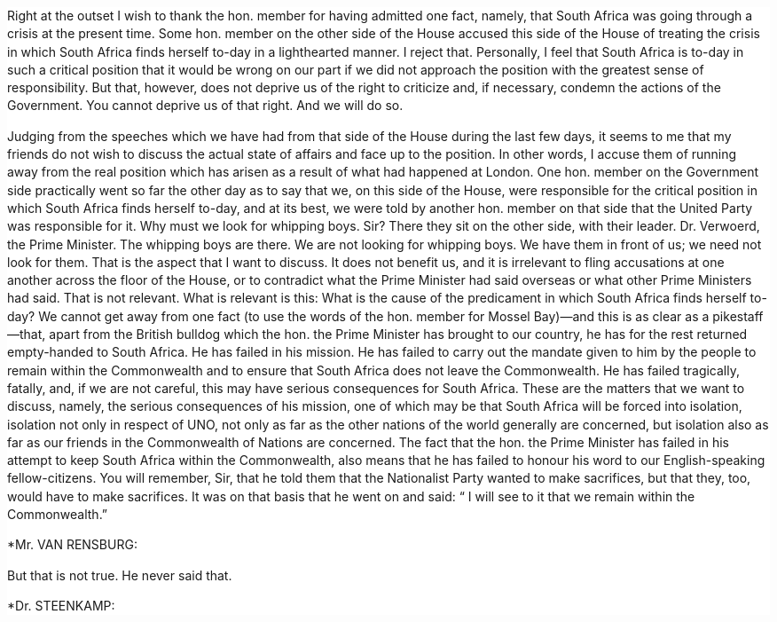 <p>Right at the outset I wish to thank the hon. member for having admitted one fact, namely, that South Africa was going through a crisis at the present time. Some hon. member on the other side of the House accused this side of the House of treating the crisis in which South Africa finds herself to-day in a lighthearted manner. I reject that. Personally, I feel that South Africa is to-day in such a critical position that it would be wrong on our part if we did not approach the position with the greatest sense of responsibility. But that, however, does not deprive us of the right to criticize and, if necessary, condemn the actions of the Government. You cannot deprive us of that right. And we will do so.</p>

<p>Judging from the speeches which we have had from that side of the House during the last few days, it seems to me that my friends do not wish to discuss the actual state of affairs and face up to the position. In other words, I accuse them of running away from the real position which has arisen as a result of what had happened at London. One hon. member on the Government side practically went so far the other day as to say that we, on this side of the House, were responsible for the critical position in which South Africa finds herself to-day, and at its best, we were told by another hon. member on that side that the United Party was responsible for it. Why must we look for whipping boys. Sir? There they sit on the other side, with their leader. Dr. Verwoerd, the Prime Minister. The whipping boys are there. We are not looking for whipping boys. We have them in front of us; we need not look for them. That is the aspect that I want to discuss. It does not benefit us, and it is irrelevant to fling accusations at one another across the floor of the House, or to contradict what the Prime Minister had said overseas or what other Prime Ministers had said. That is not relevant. What is relevant is this: What is the cause of the predicament in which South Africa finds herself to-day? We cannot get away from one fact (to use the words of the hon. member for Mossel Bay)&#x2014;and this is as clear as a pikestaff&#x2014;that, apart from the British bulldog which the hon. the Prime Minister has brought to our country, he has for the rest returned empty-handed to South Africa. He has failed in his mission. He has failed to carry out the mandate given to him by the people to remain within the Commonwealth and to ensure that South Africa does not leave the Commonwealth. He has failed tragically, fatally, and, if we are not careful, this may have serious consequences for South Africa. These are the matters that we want to discuss, namely, the serious consequences of his mission, one of which may be that South Africa will be forced into isolation, isolation not only in respect of UNO, not only as far as the other nations of the world generally are concerned, but isolation also as far as our friends in the Commonwealth of Nations are concerned. The fact that the hon. the Prime Minister has failed in his attempt to keep South Africa within the Commonwealth, also means that he has failed to honour his word to our English-speaking fellow-citizens. You will remember, Sir, that he told them that the Nationalist Party wanted to make sacrifices, but that they, too, would have to make sacrifices. It was on that basis that he went on and said: &#x201C; I will see to it that we remain within the Commonwealth.&#x201D;</p>

</speech>

<speech by="#van_rensburg">

<from>*Mr. <person refersTo="hansard_za">VAN RENSBURG</person>:</from>

<p>But that is not true. He never said that.</p>

</speech>

<speech by="#steenkamp">

<from>*Dr. <person refersTo="hansard_za">STEENKAMP</person>:</from>
